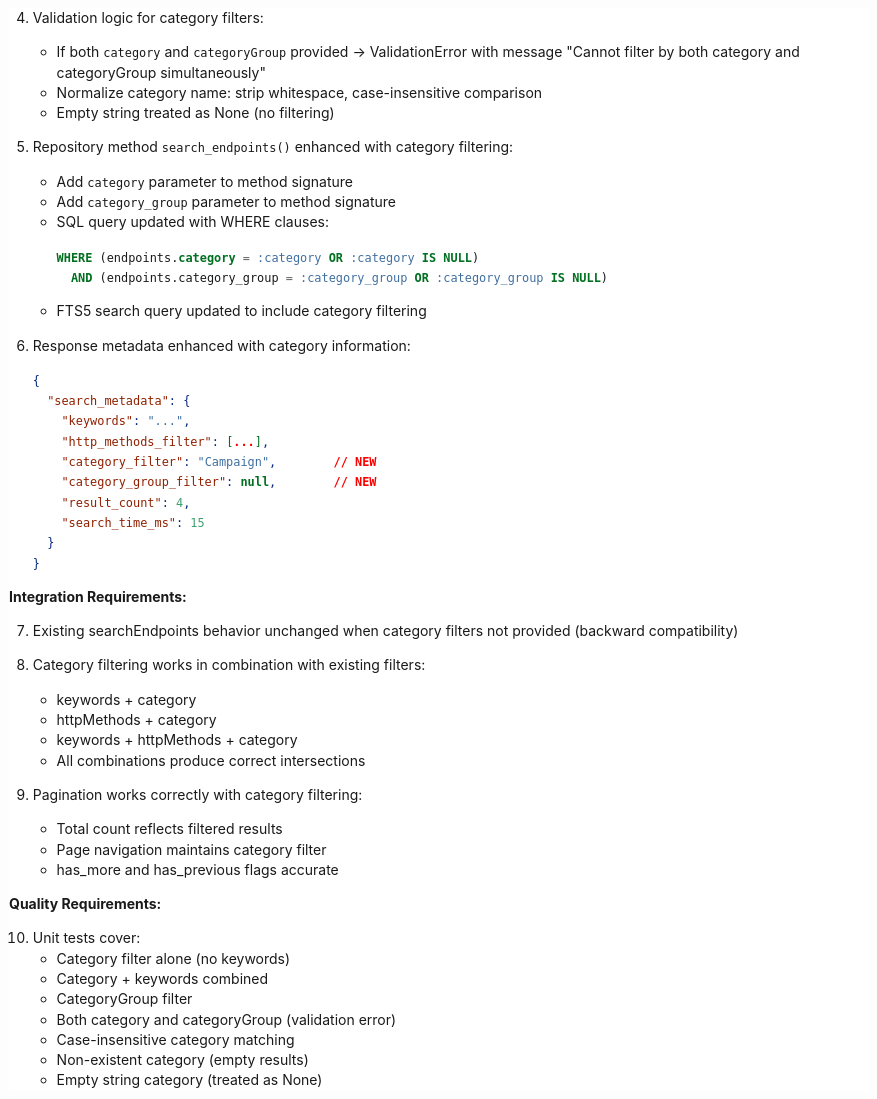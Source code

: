 4. Validation logic for category filters:
   - If both `category` and `categoryGroup` provided → ValidationError with message "Cannot filter by both category and categoryGroup simultaneously"
   - Normalize category name: strip whitespace, case-insensitive comparison
   - Empty string treated as None (no filtering)

5. Repository method `search_endpoints()` enhanced with category filtering:
   - Add `category` parameter to method signature
   - Add `category_group` parameter to method signature
   - SQL query updated with WHERE clauses:
     ```sql
     WHERE (endpoints.category = :category OR :category IS NULL)
       AND (endpoints.category_group = :category_group OR :category_group IS NULL)
     ```
   - FTS5 search query updated to include category filtering

6. Response metadata enhanced with category information:
   ```json
   {
     "search_metadata": {
       "keywords": "...",
       "http_methods_filter": [...],
       "category_filter": "Campaign",        // NEW
       "category_group_filter": null,        // NEW
       "result_count": 4,
       "search_time_ms": 15
     }
   }
   ```

**Integration Requirements:**

7. Existing searchEndpoints behavior unchanged when category filters not provided (backward compatibility)
8. Category filtering works in combination with existing filters:
   - keywords + category
   - httpMethods + category
   - keywords + httpMethods + category
   - All combinations produce correct intersections

9. Pagination works correctly with category filtering:
   - Total count reflects filtered results
   - Page navigation maintains category filter
   - has_more and has_previous flags accurate

**Quality Requirements:**

10. Unit tests cover:
    - Category filter alone (no keywords)
    - Category + keywords combined
    - CategoryGroup filter
    - Both category and categoryGroup (validation error)
    - Case-insensitive category matching
    - Non-existent category (empty results)
    - Empty string category (treated as None)
